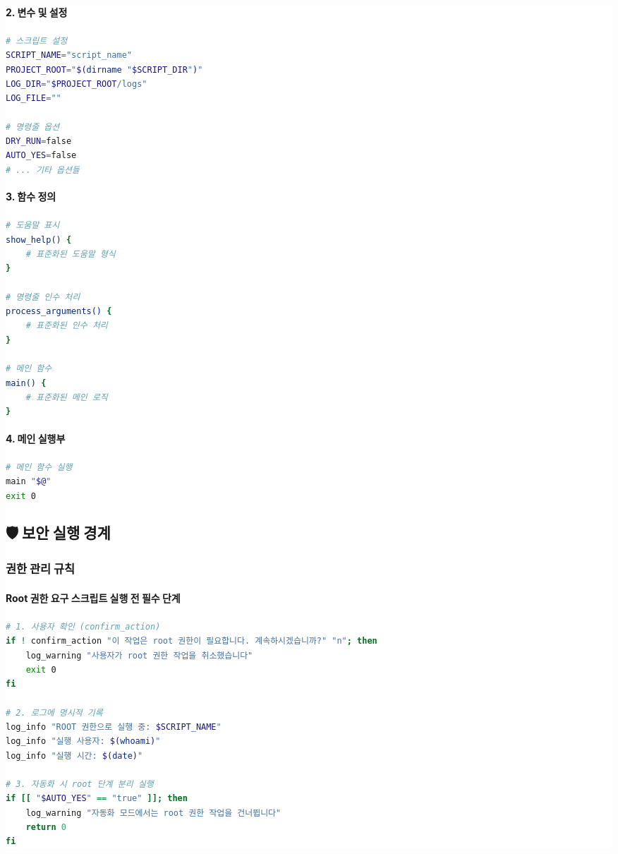 #### **2. 변수 및 설정**

```bash
# 스크립트 설정
SCRIPT_NAME="script_name"
PROJECT_ROOT="$(dirname "$SCRIPT_DIR")"
LOG_DIR="$PROJECT_ROOT/logs"
LOG_FILE=""

# 명령줄 옵션
DRY_RUN=false
AUTO_YES=false
# ... 기타 옵션들
```

#### **3. 함수 정의**

```bash
# 도움말 표시
show_help() {
    # 표준화된 도움말 형식
}

# 명령줄 인수 처리
process_arguments() {
    # 표준화된 인수 처리
}

# 메인 함수
main() {
    # 표준화된 메인 로직
}
```

#### **4. 메인 실행부**

```bash
# 메인 함수 실행
main "$@"
exit 0
```

## 🛡️ **보안 실행 경계**

### **권한 관리 규칙**

#### **Root 권한 요구 스크립트 실행 전 필수 단계**

```bash
# 1. 사용자 확인 (confirm_action)
if ! confirm_action "이 작업은 root 권한이 필요합니다. 계속하시겠습니까?" "n"; then
    log_warning "사용자가 root 권한 작업을 취소했습니다"
    exit 0
fi

# 2. 로그에 명시적 기록
log_info "ROOT 권한으로 실행 중: $SCRIPT_NAME"
log_info "실행 사용자: $(whoami)"
log_info "실행 시간: $(date)"

# 3. 자동화 시 root 단계 분리 실행
if [[ "$AUTO_YES" == "true" ]]; then
    log_warning "자동화 모드에서는 root 권한 작업을 건너뜁니다"
    return 0
fi
```